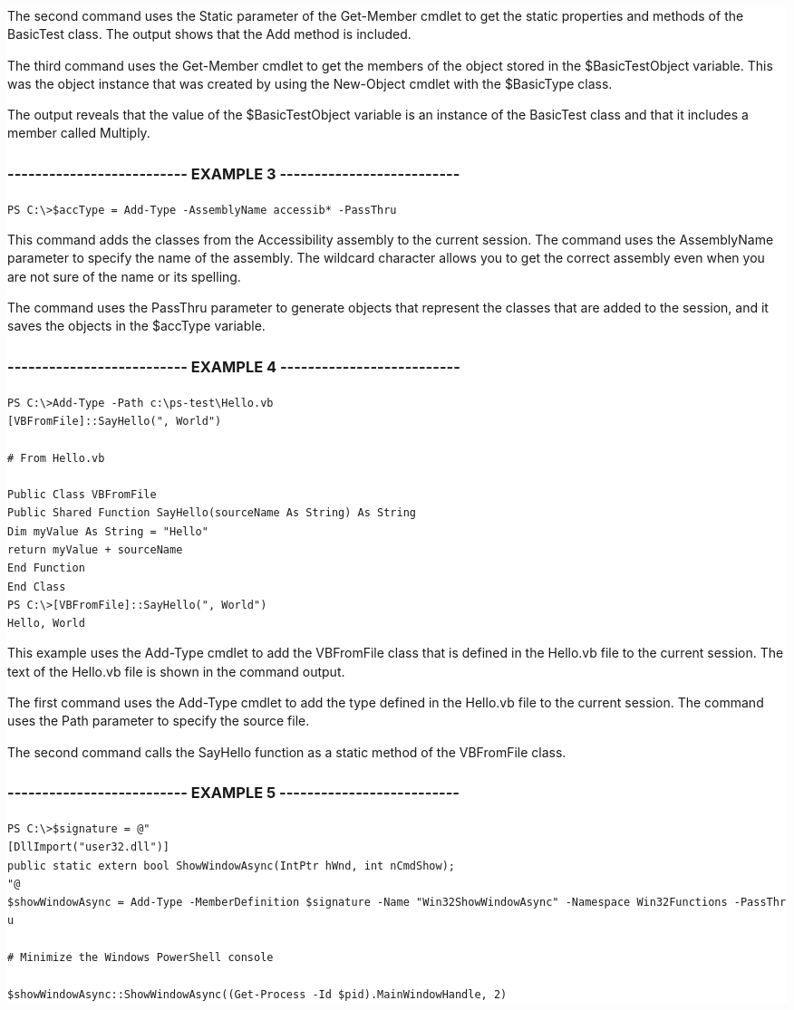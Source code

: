 The second command uses the Static parameter of the Get-Member cmdlet to get the static properties and methods of the BasicTest class.
The output shows that the Add method is included.

The third command uses the Get-Member cmdlet to get the members of the object stored in the $BasicTestObject variable.
This was the object instance that was created by using the New-Object cmdlet with the $BasicType class.

The output reveals that the value of the $BasicTestObject variable is an instance of the BasicTest class and that it includes a member called Multiply.

### -------------------------- EXAMPLE 3 --------------------------
```
PS C:\>$accType = Add-Type -AssemblyName accessib* -PassThru
```

This command adds the classes from the Accessibility assembly to the current session.
The command uses the AssemblyName parameter to specify the name of the assembly.
The wildcard character allows you to get the correct assembly even when you are not sure of the name or its spelling.

The command uses the PassThru parameter to generate objects that represent the classes that are added to the session, and it saves the objects in the $accType variable.

### -------------------------- EXAMPLE 4 --------------------------
```
PS C:\>Add-Type -Path c:\ps-test\Hello.vb
[VBFromFile]::SayHello(", World")

# From Hello.vb

Public Class VBFromFile
Public Shared Function SayHello(sourceName As String) As String
Dim myValue As String = "Hello"
return myValue + sourceName
End Function
End Class
PS C:\>[VBFromFile]::SayHello(", World")
Hello, World
```

This example uses the Add-Type cmdlet to add the VBFromFile class that is defined in the Hello.vb file to the current session.
The text of the Hello.vb file is shown in the command output.

The first command uses the Add-Type cmdlet to add the type defined in the Hello.vb file to the current session.
The command uses the Path parameter to specify the source file.

The second command calls the SayHello function as a static method of the VBFromFile class.

### -------------------------- EXAMPLE 5 --------------------------
```
PS C:\>$signature = @"
[DllImport("user32.dll")]
public static extern bool ShowWindowAsync(IntPtr hWnd, int nCmdShow);
"@
$showWindowAsync = Add-Type -MemberDefinition $signature -Name "Win32ShowWindowAsync" -Namespace Win32Functions -PassThru

# Minimize the Windows PowerShell console

$showWindowAsync::ShowWindowAsync((Get-Process -Id $pid).MainWindowHandle, 2)
```